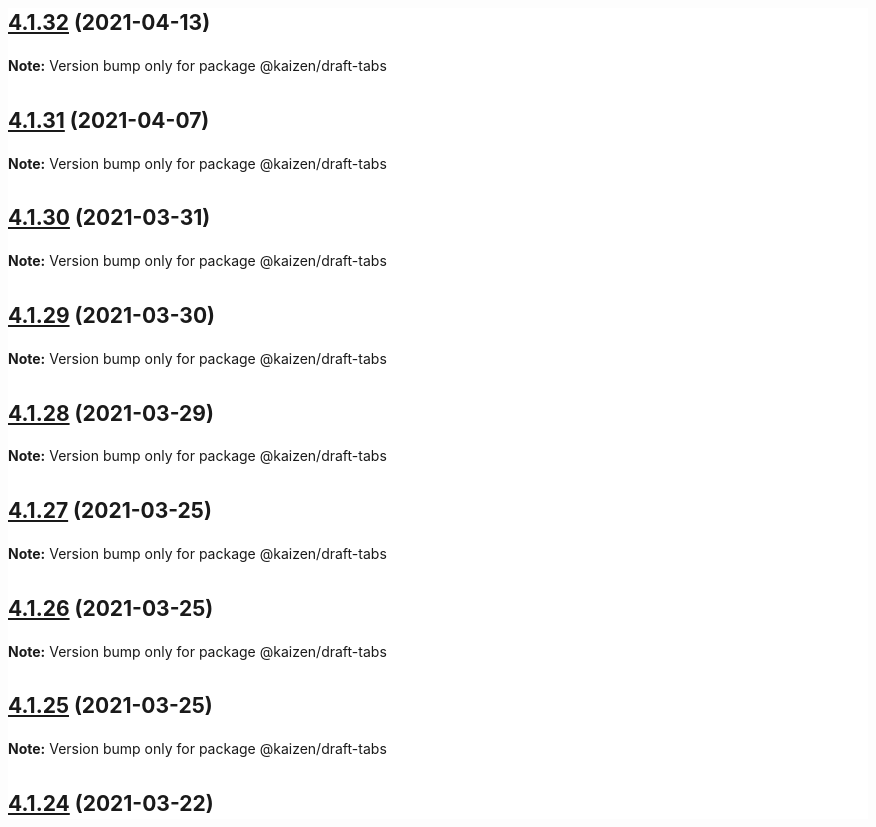## [4.1.32](https://github.com/cultureamp/kaizen-design-system/compare/@kaizen/draft-tabs@4.1.31...@kaizen/draft-tabs@4.1.32) (2021-04-13)

**Note:** Version bump only for package @kaizen/draft-tabs

## [4.1.31](https://github.com/cultureamp/kaizen-design-system/compare/@kaizen/draft-tabs@4.1.30...@kaizen/draft-tabs@4.1.31) (2021-04-07)

**Note:** Version bump only for package @kaizen/draft-tabs

## [4.1.30](https://github.com/cultureamp/kaizen-design-system/compare/@kaizen/draft-tabs@4.1.29...@kaizen/draft-tabs@4.1.30) (2021-03-31)

**Note:** Version bump only for package @kaizen/draft-tabs

## [4.1.29](https://github.com/cultureamp/kaizen-design-system/compare/@kaizen/draft-tabs@4.1.28...@kaizen/draft-tabs@4.1.29) (2021-03-30)

**Note:** Version bump only for package @kaizen/draft-tabs

## [4.1.28](https://github.com/cultureamp/kaizen-design-system/compare/@kaizen/draft-tabs@4.1.27...@kaizen/draft-tabs@4.1.28) (2021-03-29)

**Note:** Version bump only for package @kaizen/draft-tabs

## [4.1.27](https://github.com/cultureamp/kaizen-design-system/compare/@kaizen/draft-tabs@4.1.26...@kaizen/draft-tabs@4.1.27) (2021-03-25)

**Note:** Version bump only for package @kaizen/draft-tabs

## [4.1.26](https://github.com/cultureamp/kaizen-design-system/compare/@kaizen/draft-tabs@4.1.25...@kaizen/draft-tabs@4.1.26) (2021-03-25)

**Note:** Version bump only for package @kaizen/draft-tabs

## [4.1.25](https://github.com/cultureamp/kaizen-design-system/compare/@kaizen/draft-tabs@4.1.24...@kaizen/draft-tabs@4.1.25) (2021-03-25)

**Note:** Version bump only for package @kaizen/draft-tabs

## [4.1.24](https://github.com/cultureamp/kaizen-design-system/compare/@kaizen/draft-tabs@4.1.23...@kaizen/draft-tabs@4.1.24) (2021-03-22)

